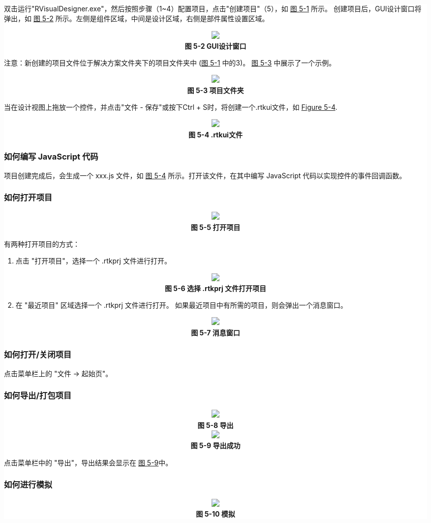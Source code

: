 双击运行"RVisualDesigner.exe"，然后按照步骤（1~4）配置项目，点击"创建项目"（5），如 [图 5-1](#figure_5_1) 所示。
创建项目后，GUI设计窗口将弹出，如 [图 5-2](#figure_5_2) 所示。左侧是组件区域，中间是设计区域，右侧是部件属性设置区域。

<div id="figure_5_2" style="text-align:center;"><img src="https://foruda.gitee.com/images/1710824633484403086/7932a505_12407535.png"></div>
<div style="text-align:center;"><b>图 5-2 GUI设计窗口</b></div>

注意：新创建的项目文件位于解决方案文件夹下的项目文件夹中 ([图 5-1](#figure_5_1) 中的3)。 [图 5-3](#figure_5_3) 中展示了一个示例。

<div id="figure_5_3" style="text-align:center;"><img src="https://foruda.gitee.com/images/1710824633124706596/fe5653b6_12407535.png" width="400"></div>
<div style="text-align:center;"><b>图 5-3 项目文件夹</b></div>

当在设计视图上拖放一个控件，并点击"文件 - 保存"或按下Ctrl + S时，将创建一个.rtkui文件，如 [Figure 5-4](#figure_5_4).

<div id="figure_5_4" style="text-align:center;"><img src="https://foruda.gitee.com/images/1710828526032663800/81e3057a_12407535.png" width="400"></div>
<div style="text-align:center;"><b>图 5-4 .rtkui文件</b></div>


### 如何编写 JavaScript 代码
项目创建完成后，会生成一个 xxx.js 文件，如 [图 5-4](#figure_5_4) 所示。打开该文件，在其中编写 JavaScript 代码以实现控件的事件回调函数。


### <div id="how_to_open_anchor">如何打开项目</div>
<div id="figure_5_5" style="text-align:center;"><img src="https://foruda.gitee.com/images/1710824633354019948/7c6804dc_12407535.png" width="400"></div>
<div style="text-align:center;"><b>图 5-5 打开项目</b></div>

有两种打开项目的方式：
1.	点击 "打开项目"，选择一个 .rtkprj 文件进行打开。

<div id="figure_5_6" style="text-align:center;"><img src="https://foruda.gitee.com/images/1710828552787091298/4e1ccc92_12407535.png" width="400"></div>
<div style="text-align:center;"><b>图 5-6 选择 .rtkprj 文件打开项目</b></div>

2.	在 "最近项目" 区域选择一个 .rtkprj 文件进行打开。 如果最近项目中有所需的项目，则会弹出一个消息窗口。

<div id="figure_5_7" style="text-align:center;"><img src="https://foruda.gitee.com/images/1710828557068088923/e418bb99_12407535.png" width="300"></div>
<div style="text-align:center;"><b>图 5-7 消息窗口</b></div>


### 如何打开/关闭项目
点击菜单栏上的 "文件 -> 起始页"。


### 如何导出/打包项目
<div id="figure_5_8" style="text-align:center;"><img src="https://foruda.gitee.com/images/1710828565511074049/27af6150_12407535.png"></div>
<div style="text-align:center;"><b>图 5-8 导出</b></div>
<div id="figure_5_9" style="text-align:center;"><img src="https://foruda.gitee.com/images/1710828593609008235/ca49b9cd_12407535.png" width="300"></div>
<div style="text-align:center;"><b>图 5-9 导出成功</b></div>

点击菜单栏中的 "导出"，导出结果会显示在 [图 5-9](#figure_5_9)中。


### 如何进行模拟
<div id="figure_5_10" style="text-align:center;"><img src="https://foruda.gitee.com/images/1710828603947574032/f90b802b_12407535.png"></div>
<div style="text-align:center;"><b>图 5-10 模拟</b></div>

